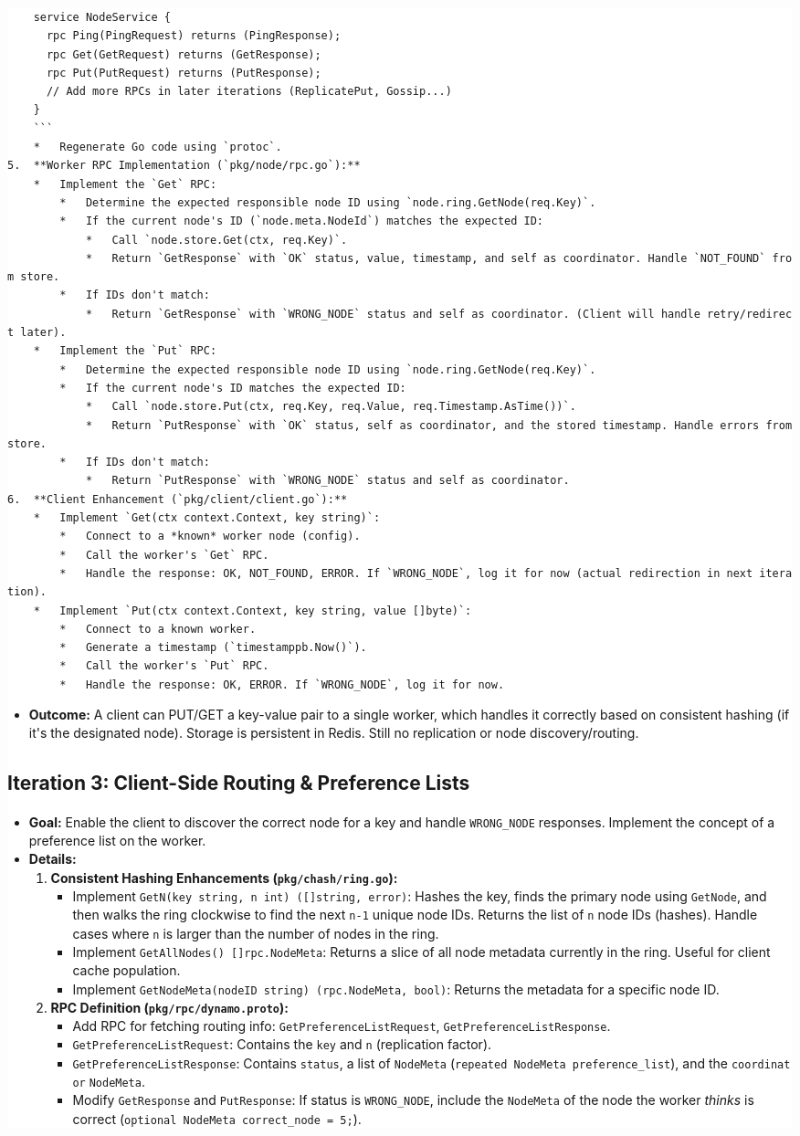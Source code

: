         service NodeService {
          rpc Ping(PingRequest) returns (PingResponse);
          rpc Get(GetRequest) returns (GetResponse);
          rpc Put(PutRequest) returns (PutResponse);
          // Add more RPCs in later iterations (ReplicatePut, Gossip...)
        }
        ```
        *   Regenerate Go code using `protoc`.
    5.  **Worker RPC Implementation (`pkg/node/rpc.go`):**
        *   Implement the `Get` RPC:
            *   Determine the expected responsible node ID using `node.ring.GetNode(req.Key)`.
            *   If the current node's ID (`node.meta.NodeId`) matches the expected ID:
                *   Call `node.store.Get(ctx, req.Key)`.
                *   Return `GetResponse` with `OK` status, value, timestamp, and self as coordinator. Handle `NOT_FOUND` from store.
            *   If IDs don't match:
                *   Return `GetResponse` with `WRONG_NODE` status and self as coordinator. (Client will handle retry/redirect later).
        *   Implement the `Put` RPC:
            *   Determine the expected responsible node ID using `node.ring.GetNode(req.Key)`.
            *   If the current node's ID matches the expected ID:
                *   Call `node.store.Put(ctx, req.Key, req.Value, req.Timestamp.AsTime())`.
                *   Return `PutResponse` with `OK` status, self as coordinator, and the stored timestamp. Handle errors from store.
            *   If IDs don't match:
                *   Return `PutResponse` with `WRONG_NODE` status and self as coordinator.
    6.  **Client Enhancement (`pkg/client/client.go`):**
        *   Implement `Get(ctx context.Context, key string)`:
            *   Connect to a *known* worker node (config).
            *   Call the worker's `Get` RPC.
            *   Handle the response: OK, NOT_FOUND, ERROR. If `WRONG_NODE`, log it for now (actual redirection in next iteration).
        *   Implement `Put(ctx context.Context, key string, value []byte)`:
            *   Connect to a known worker.
            *   Generate a timestamp (`timestamppb.Now()`).
            *   Call the worker's `Put` RPC.
            *   Handle the response: OK, ERROR. If `WRONG_NODE`, log it for now.

*   **Outcome:** A client can PUT/GET a key-value pair to a single worker, which handles it correctly based on consistent hashing (if it's the designated node). Storage is persistent in Redis. Still no replication or node discovery/routing.

## Iteration 3: Client-Side Routing & Preference Lists

*   **Goal:** Enable the client to discover the correct node for a key and handle `WRONG_NODE` responses. Implement the concept of a preference list on the worker.
*   **Details:**
    1.  **Consistent Hashing Enhancements (`pkg/chash/ring.go`):**
        *   Implement `GetN(key string, n int) ([]string, error)`: Hashes the key, finds the primary node using `GetNode`, and then walks the ring clockwise to find the next `n-1` unique node IDs. Returns the list of `n` node IDs (hashes). Handle cases where `n` is larger than the number of nodes in the ring.
        *   Implement `GetAllNodes() []rpc.NodeMeta`: Returns a slice of all node metadata currently in the ring. Useful for client cache population.
        *   Implement `GetNodeMeta(nodeID string) (rpc.NodeMeta, bool)`: Returns the metadata for a specific node ID.
    2.  **RPC Definition (`pkg/rpc/dynamo.proto`):**
        *   Add RPC for fetching routing info: `GetPreferenceListRequest`, `GetPreferenceListResponse`.
        *   `GetPreferenceListRequest`: Contains the `key` and `n` (replication factor).
        *   `GetPreferenceListResponse`: Contains `status`, a list of `NodeMeta` (`repeated NodeMeta preference_list`), and the `coordinator` `NodeMeta`.
        *   Modify `GetResponse` and `PutResponse`: If status is `WRONG_NODE`, include the `NodeMeta` of the node the worker *thinks* is correct (`optional NodeMeta correct_node = 5;`).
        ```protobuf
